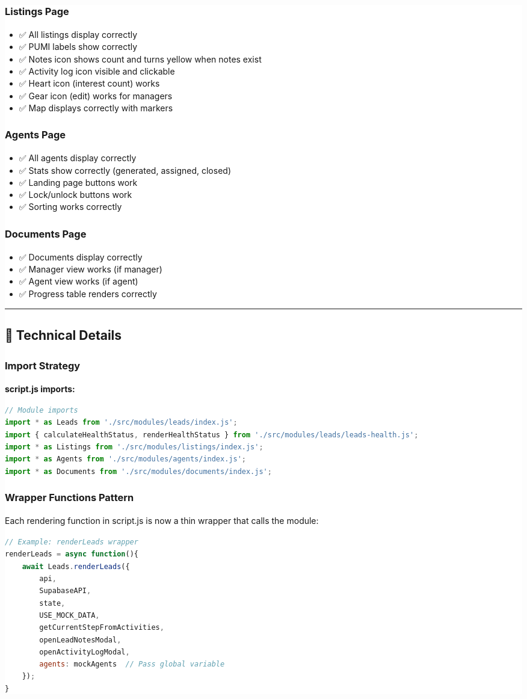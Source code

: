 ### Listings Page
- ✅ All listings display correctly
- ✅ PUMI labels show correctly
- ✅ Notes icon shows count and turns yellow when notes exist
- ✅ Activity log icon visible and clickable
- ✅ Heart icon (interest count) works
- ✅ Gear icon (edit) works for managers
- ✅ Map displays correctly with markers

### Agents Page
- ✅ All agents display correctly
- ✅ Stats show correctly (generated, assigned, closed)
- ✅ Landing page buttons work
- ✅ Lock/unlock buttons work
- ✅ Sorting works correctly

### Documents Page
- ✅ Documents display correctly
- ✅ Manager view works (if manager)
- ✅ Agent view works (if agent)
- ✅ Progress table renders correctly

---

## 📝 Technical Details

### Import Strategy

**script.js imports:**
```javascript
// Module imports
import * as Leads from './src/modules/leads/index.js';
import { calculateHealthStatus, renderHealthStatus } from './src/modules/leads/leads-health.js';
import * as Listings from './src/modules/listings/index.js';
import * as Agents from './src/modules/agents/index.js';
import * as Documents from './src/modules/documents/index.js';
```

### Wrapper Functions Pattern

Each rendering function in script.js is now a thin wrapper that calls the module:

```javascript
// Example: renderLeads wrapper
renderLeads = async function(){
	await Leads.renderLeads({
		api,
		SupabaseAPI,
		state,
		USE_MOCK_DATA,
		getCurrentStepFromActivities,
		openLeadNotesModal,
		openActivityLogModal,
		agents: mockAgents  // Pass global variable
	});
}
```
